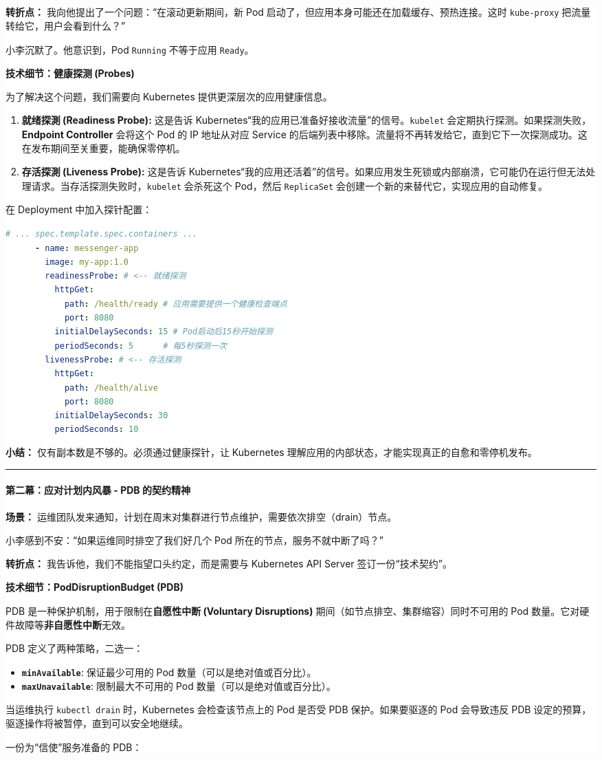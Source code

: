 **转折点：** 我向他提出了一个问题：“在滚动更新期间，新 Pod 启动了，但应用本身可能还在加载缓存、预热连接。这时 `kube-proxy` 把流量转给它，用户会看到什么？”

小李沉默了。他意识到，Pod `Running` 不等于应用 `Ready`。

**技术细节：健康探测 (Probes)**

为了解决这个问题，我们需要向 Kubernetes 提供更深层次的应用健康信息。

1.  **就绪探測 (Readiness Probe):** 这是告诉 Kubernetes“我的应用已准备好接收流量”的信号。`kubelet` 会定期执行探测。如果探测失败，**Endpoint Controller** 会将这个 Pod 的 IP 地址从对应 Service 的后端列表中移除。流量将不再转发给它，直到它下一次探测成功。这在发布期间至关重要，能确保零停机。

2.  **存活探測 (Liveness Probe):** 这是告诉 Kubernetes“我的应用还活着”的信号。如果应用发生死锁或内部崩溃，它可能仍在运行但无法处理请求。当存活探测失败时，`kubelet` 会杀死这个 Pod，然后 `ReplicaSet` 会创建一个新的来替代它，实现应用的自动修复。

在 Deployment 中加入探针配置：

```yaml
# ... spec.template.spec.containers ...
      - name: messenger-app
        image: my-app:1.0
        readinessProbe: # <-- 就绪探测
          httpGet:
            path: /health/ready # 应用需要提供一个健康检查端点
            port: 8080
          initialDelaySeconds: 15 # Pod启动后15秒开始探测
          periodSeconds: 5      # 每5秒探测一次
        livenessProbe: # <-- 存活探测
          httpGet:
            path: /health/alive
            port: 8080
          initialDelaySeconds: 30
          periodSeconds: 10
```

**小结：** 仅有副本数是不够的。必须通过健康探针，让 Kubernetes 理解应用的内部状态，才能实现真正的自愈和零停机发布。

-----

#### **第二幕：应对计划内风暴 - PDB 的契约精神**

**场景：** 运维团队发来通知，计划在周末对集群进行节点维护，需要依次排空（drain）节点。

小李感到不安：“如果运维同时排空了我们好几个 Pod 所在的节点，服务不就中断了吗？”

**转折点：** 我告诉他，我们不能指望口头约定，而是需要与 Kubernetes API Server 签订一份“技术契约”。

**技术细节：PodDisruptionBudget (PDB)**

PDB 是一种保护机制，用于限制在**自愿性中断 (Voluntary Disruptions)** 期间（如节点排空、集群缩容）同时不可用的 Pod 数量。它对硬件故障等**非自愿性中断**无效。

PDB 定义了两种策略，二选一：

  * **`minAvailable`**: 保证最少可用的 Pod 数量（可以是绝对值或百分比）。
  * **`maxUnavailable`**: 限制最大不可用的 Pod 数量（可以是绝对值或百分比）。

当运维执行 `kubectl drain` 时，Kubernetes 会检查该节点上的 Pod 是否受 PDB 保护。如果要驱逐的 Pod 会导致违反 PDB 设定的预算，驱逐操作将被暂停，直到可以安全地继续。

一份为“信使”服务准备的 PDB：
